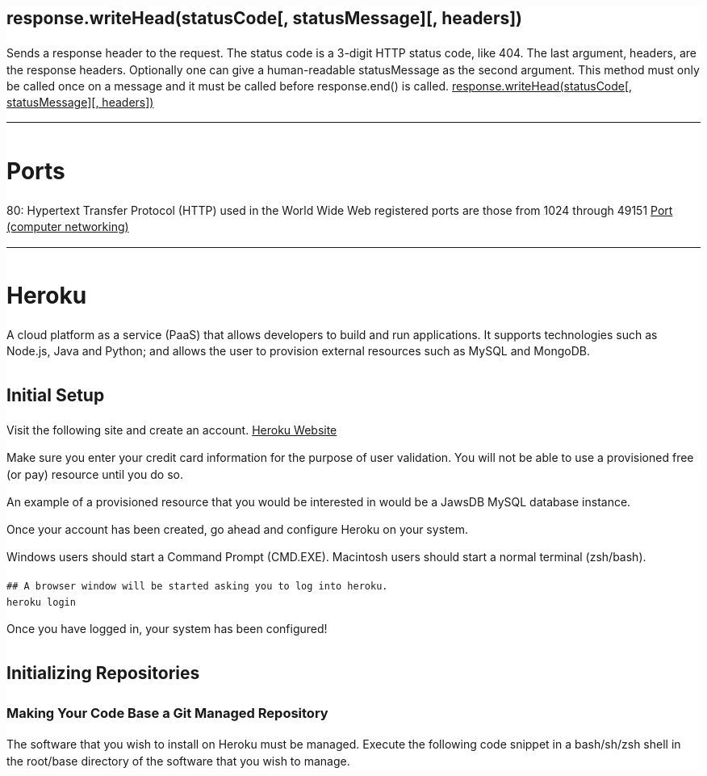## response.writeHead(statusCode[, statusMessage][, headers])
Sends a response header to the request. The status code is a 3-digit HTTP status code, like 404. The last argument, headers, are the response headers. Optionally one can give a human-readable statusMessage as the second argument.
This method must only be called once on a message and it must be called before response.end() is called.
[response.writeHead(statusCode[, statusMessage][, headers])](https://nodejs.org/api/http.html#http_response_writehead_statuscode_statusmessage_headers)

-----------------------------------------

# Ports
80: Hypertext Transfer Protocol (HTTP) used in the World Wide Web
registered ports are those from 1024 through 49151
[Port (computer networking)](https://en.wikipedia.org/wiki/Port_(computer_networking))

-----------------------------------------

# Heroku
A cloud platform as a service (PaaS) that allows developers to build and run applications.  It supports technologies such as Node.js, Java and Python; and allows the user to provision external resources such as MySQL and MongoDB.

## Initial Setup
Visit the following site and create an account.
[Heroku Website](https://www.heroku.com/)

Make sure you enter your credit card information for the purpose of user validation.  You will not be able to use a provisioned free (or pay) resource until you do so.

An example of a provisioned resource that you would be interested in would be a JawsDB MySQL database instance.

Once your account has been created, go ahead and configure Heroku on your system.

Windows users should start a Command Prompt (CMD.EXE).
Macintosh users should start a normal terminal (zsh/bash).

```shell
## A browser window will be started asking you to log into heroku.
heroku login
```

Once you have logged in, your system has been configured!

## Initializing Repositories

### Making Your Code Base a Git Managed Repository
The software that you wish to install on Heroku must be managed.  Execute the following code snippet in a bash/sh/zsh shell in the root/base directory of the software that you wish to manage.
